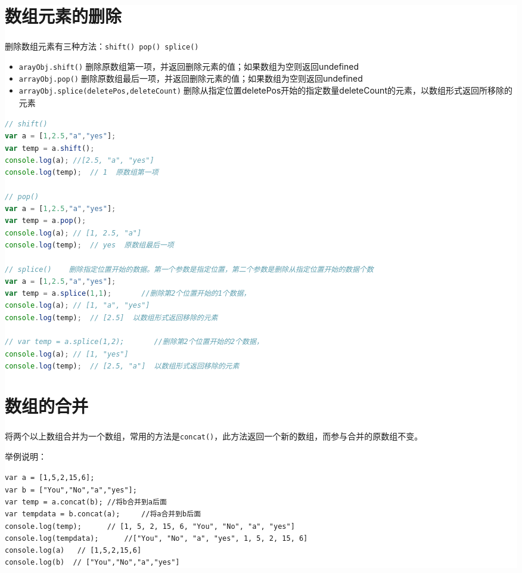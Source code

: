 



# 数组元素的删除

删除数组元素有三种方法：`shift() pop() splice()`

- `arayObj.shift()` 删除原数组第一项，并返回删除元素的值；如果数组为空则返回undefined
- `arrayObj.pop()` 删除原数组最后一项，并返回删除元素的值；如果数组为空则返回undefined
- `arrayObj.splice(deletePos,deleteCount)` 删除从指定位置deletePos开始的指定数量deleteCount的元素，以数组形式返回所移除的元素

```js
// shift()
var a = [1,2.5,"a","yes"];
var temp = a.shift();
console.log(a); //[2.5, "a", "yes"]
console.log(temp);  // 1  原数组第一项
      
// pop()
var a = [1,2.5,"a","yes"];
var temp = a.pop();
console.log(a); // [1, 2.5, "a"]
console.log(temp);  // yes  原数组最后一项

// splice()    删除指定位置开始的数据。第一个参数是指定位置，第二个参数是删除从指定位置开始的数据个数
var a = [1,2.5,"a","yes"];
var temp = a.splice(1,1);       //删除第2个位置开始的1个数据，
console.log(a); // [1, "a", "yes"]
console.log(temp);  // [2.5]  以数组形式返回移除的元素

// var temp = a.splice(1,2);       //删除第2个位置开始的2个数据，
console.log(a); // [1, "yes"]
console.log(temp);  // [2.5, "a"]  以数组形式返回移除的元素
```





# 数组的合并

将两个以上数组合并为一个数组，常用的方法是`concat()`，此方法返回一个新的数组，而参与合并的原数组不变。

举例说明：

```
var a = [1,5,2,15,6];
var b = ["You","No","a","yes"];
var temp = a.concat(b); //将b合并到a后面
var tempdata = b.concat(a);     //将a合并到b后面
console.log(temp);      // [1, 5, 2, 15, 6, "You", "No", "a", "yes"]
console.log(tempdata);      //["You", "No", "a", "yes", 1, 5, 2, 15, 6]
console.log(a)   // [1,5,2,15,6]
console.log(b)  // ["You","No","a","yes"]
```
